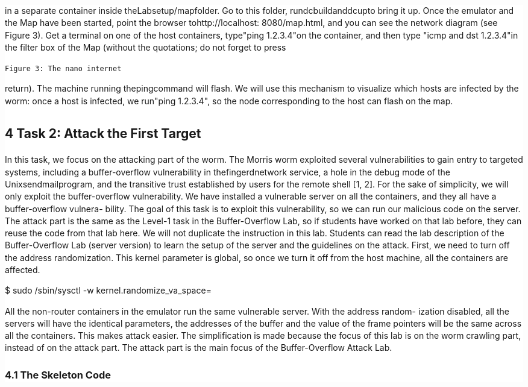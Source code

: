 in a separate container inside theLabsetup/mapfolder. Go to this folder, rundcbuildanddcupto
bring it up. Once the emulator and the Map have been started, point the browser tohttp://localhost:
8080/map.html, and you can see the network diagram (see Figure 3).
Get a terminal on one of the host containers, type"ping 1.2.3.4"on the container, and then type
"icmp and dst 1.2.3.4"in the filter box of the Map (without the quotations; do not forget to press


```
Figure 3: The nano internet
```
return). The machine running thepingcommand will flash. We will use this mechanism to visualize
which hosts are infected by the worm: once a host is infected, we run"ping 1.2.3.4", so the node
corresponding to the host can flash on the map.

## 4 Task 2: Attack the First Target

In this task, we focus on the attacking part of the worm. The Morris worm exploited several vulnerabilities
to gain entry to targeted systems, including a buffer-overflow vulnerability in thefingerdnetwork service,
a hole in the debug mode of the Unixsendmailprogram, and the transitive trust established by users for
the remote shell [1, 2]. For the sake of simplicity, we will only exploit the buffer-overflow vulnerability.
We have installed a vulnerable server on all the containers, and they all have a buffer-overflow vulnera-
bility. The goal of this task is to exploit this vulnerability, so we can run our malicious code on the server.
The attack part is the same as the Level-1 task in the Buffer-Overflow Lab, so if students have worked on
that lab before, they can reuse the code from that lab here. We will not duplicate the instruction in this lab.
Students can read the lab description of the Buffer-Overflow Lab (server version) to learn the setup of the
server and the guidelines on the attack.
First, we need to turn off the address randomization. This kernel parameter is global, so once we turn it
off from the host machine, all the containers are affected.

$ sudo /sbin/sysctl -w kernel.randomize_va_space=

All the non-router containers in the emulator run the same vulnerable server. With the address random-
ization disabled, all the servers will have the identical parameters, the addresses of the buffer and the value
of the frame pointers will be the same across all the containers. This makes attack easier. The simplification
is made because the focus of this lab is on the worm crawling part, instead of on the attack part. The attack
part is the main focus of the Buffer-Overflow Attack Lab.


### 4.1 The Skeleton Code

